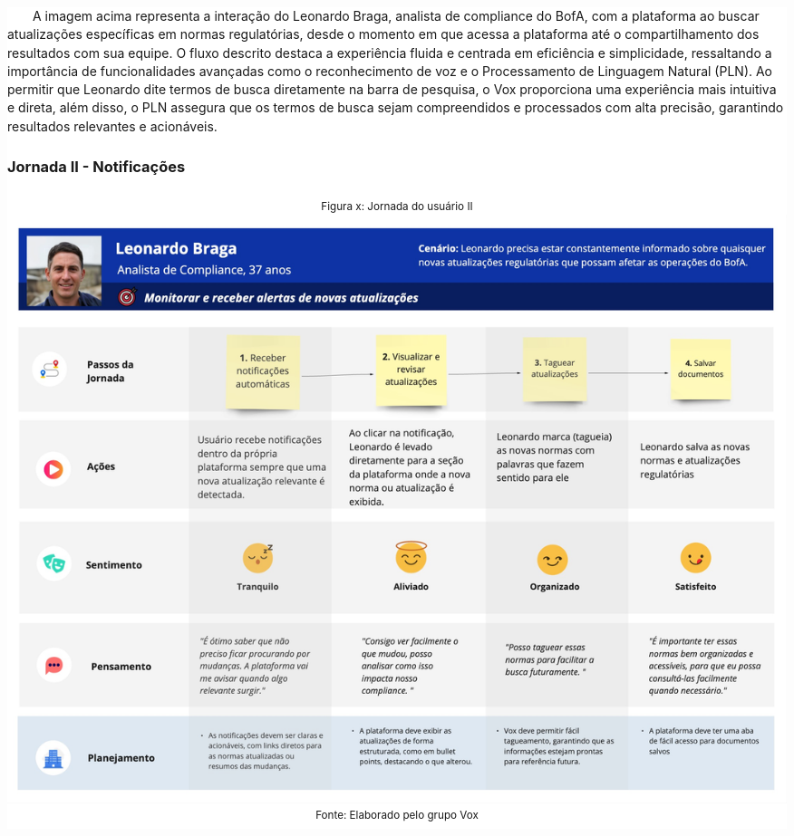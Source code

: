 </div>

&emsp;&emsp;A imagem acima representa a interação do Leonardo Braga, analista de compliance do BofA, com a plataforma ao buscar atualizações específicas em normas regulatórias, desde o momento em que acessa a plataforma até o compartilhamento dos resultados com sua equipe. O fluxo descrito destaca a experiência fluida e centrada em eficiência e simplicidade, ressaltando a importância de funcionalidades avançadas como o reconhecimento de voz e o Processamento de Linguagem Natural (PLN). Ao permitir que Leonardo dite termos de busca diretamente na barra de pesquisa, o Vox proporciona uma experiência mais intuitiva e direta, além disso, o PLN assegura que os termos de busca sejam compreendidos e processados com alta precisão, garantindo resultados relevantes e acionáveis.

### Jornada II - Notificações

<div align="center">
  <sub>Figura x: Jornada do usuário II</sub>
  <img src="./assets/user-journey2.jpg" width="100%" alt='Jornada do usuário II'>
  <sup>Fonte: Elaborado pelo grupo Vox</sup>
</div>
